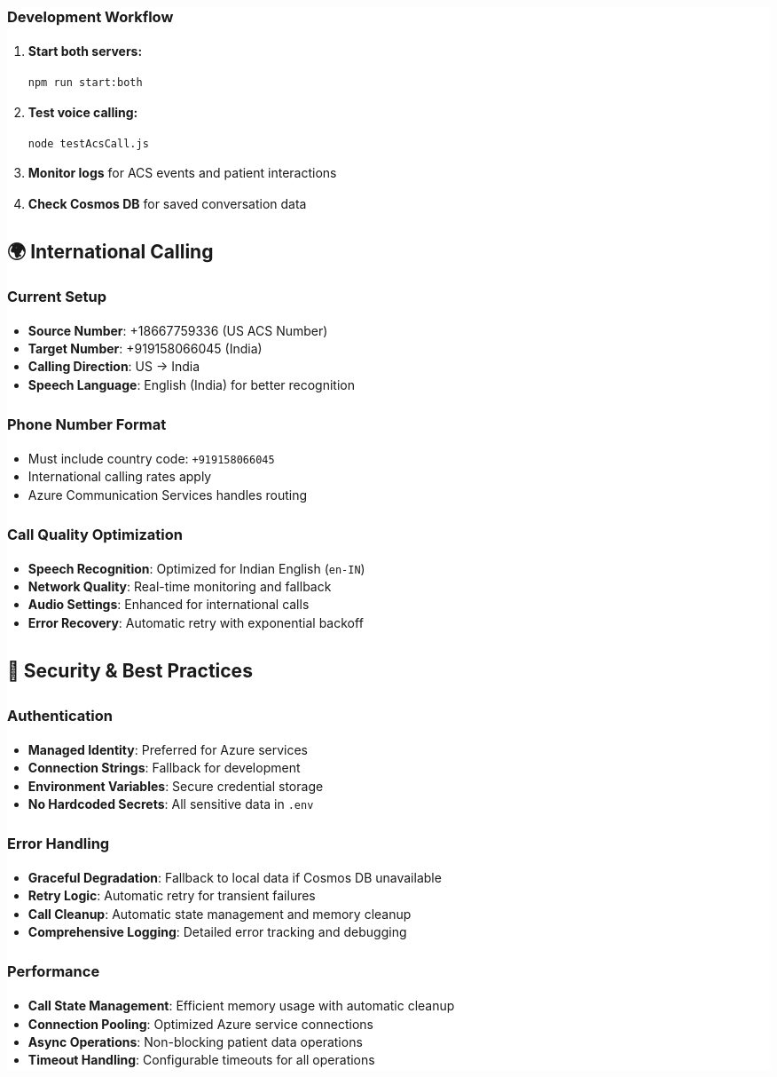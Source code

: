 ### Development Workflow

1. **Start both servers:**
   ```bash
   npm run start:both
   ```

2. **Test voice calling:**
   ```bash
   node testAcsCall.js
   ```

3. **Monitor logs** for ACS events and patient interactions

4. **Check Cosmos DB** for saved conversation data

## 🌍 International Calling

### Current Setup
- **Source Number**: +18667759336 (US ACS Number)
- **Target Number**: +919158066045 (India)
- **Calling Direction**: US → India
- **Speech Language**: English (India) for better recognition

### Phone Number Format
- Must include country code: `+919158066045`
- International calling rates apply
- Azure Communication Services handles routing

### Call Quality Optimization
- **Speech Recognition**: Optimized for Indian English (`en-IN`)
- **Network Quality**: Real-time monitoring and fallback
- **Audio Settings**: Enhanced for international calls
- **Error Recovery**: Automatic retry with exponential backoff

## 🔐 Security & Best Practices

### Authentication
- **Managed Identity**: Preferred for Azure services
- **Connection Strings**: Fallback for development
- **Environment Variables**: Secure credential storage
- **No Hardcoded Secrets**: All sensitive data in `.env`

### Error Handling
- **Graceful Degradation**: Fallback to local data if Cosmos DB unavailable
- **Retry Logic**: Automatic retry for transient failures
- **Call Cleanup**: Automatic state management and memory cleanup
- **Comprehensive Logging**: Detailed error tracking and debugging

### Performance
- **Call State Management**: Efficient memory usage with automatic cleanup
- **Connection Pooling**: Optimized Azure service connections
- **Async Operations**: Non-blocking patient data operations
- **Timeout Handling**: Configurable timeouts for all operations
